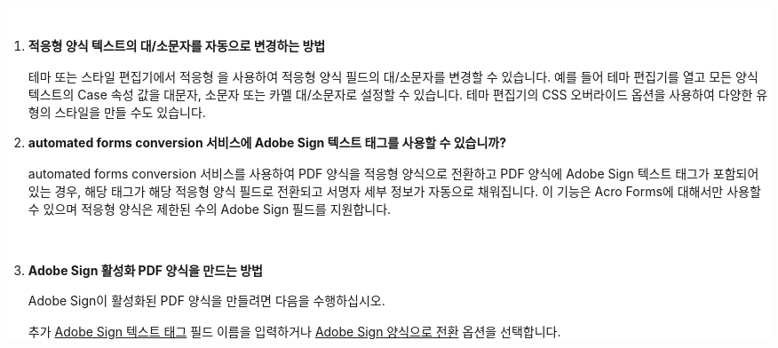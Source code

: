    <br/>

1. **적응형 양식 텍스트의 대/소문자를 자동으로 변경하는 방법**

   <p>테마 또는 스타일 편집기에서 적응형 을 사용하여 적응형 양식 필드의 대/소문자를 변경할 수 있습니다. 예를 들어 테마 편집기를 열고 모든 양식 텍스트의 Case 속성 값을 대문자, 소문자 또는 카멜 대/소문자로 설정할 수 있습니다. 테마 편집기의 CSS 오버라이드 옵션을 사용하여 다양한 유형의 스타일을 만들 수도 있습니다.</p>

1. **automated forms conversion 서비스에 Adobe Sign 텍스트 태그를 사용할 수 있습니까?**

   <p> automated forms conversion 서비스를 사용하여 PDF 양식을 적응형 양식으로 전환하고 PDF 양식에 Adobe Sign 텍스트 태그가 포함되어 있는 경우, 해당 태그가 해당 적응형 양식 필드로 전환되고 서명자 세부 정보가 자동으로 채워집니다.  이 기능은 Acro Forms에 대해서만 사용할 수 있으며 적응형 양식은 제한된 수의 Adobe Sign 필드를 지원합니다.</p>  </br>

1. **Adobe Sign 활성화 PDF 양식을 만드는 방법**

   </p>Adobe Sign이 활성화된 PDF 양식을 만들려면 다음을 수행하십시오.</p>

   추가 [Adobe Sign 텍스트 태그](https://helpx.adobe.com/sign/using/text-tag.html) 필드 이름을 입력하거나 [Adobe Sign 양식으로 전환](https://helpx.adobe.com/sign/using/create-forms-with-acrobat.html) 옵션을 선택합니다.
